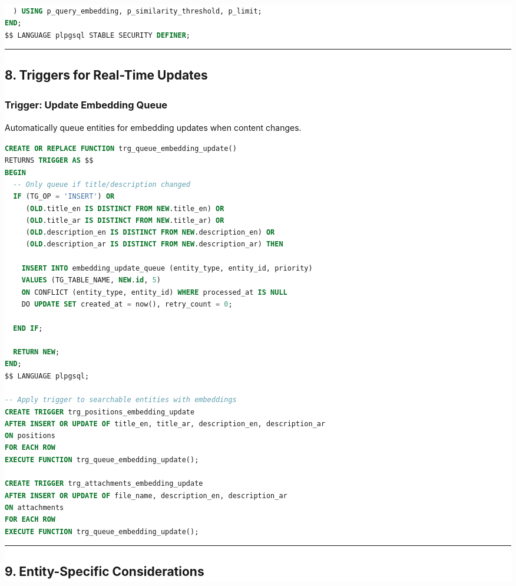 ```sql
  ) USING p_query_embedding, p_similarity_threshold, p_limit;
END;
$$ LANGUAGE plpgsql STABLE SECURITY DEFINER;
```

---

## 8. Triggers for Real-Time Updates

### Trigger: Update Embedding Queue

Automatically queue entities for embedding updates when content changes.

```sql
CREATE OR REPLACE FUNCTION trg_queue_embedding_update()
RETURNS TRIGGER AS $$
BEGIN
  -- Only queue if title/description changed
  IF (TG_OP = 'INSERT') OR
     (OLD.title_en IS DISTINCT FROM NEW.title_en) OR
     (OLD.title_ar IS DISTINCT FROM NEW.title_ar) OR
     (OLD.description_en IS DISTINCT FROM NEW.description_en) OR
     (OLD.description_ar IS DISTINCT FROM NEW.description_ar) THEN

    INSERT INTO embedding_update_queue (entity_type, entity_id, priority)
    VALUES (TG_TABLE_NAME, NEW.id, 5)
    ON CONFLICT (entity_type, entity_id) WHERE processed_at IS NULL
    DO UPDATE SET created_at = now(), retry_count = 0;

  END IF;

  RETURN NEW;
END;
$$ LANGUAGE plpgsql;

-- Apply trigger to searchable entities with embeddings
CREATE TRIGGER trg_positions_embedding_update
AFTER INSERT OR UPDATE OF title_en, title_ar, description_en, description_ar
ON positions
FOR EACH ROW
EXECUTE FUNCTION trg_queue_embedding_update();

CREATE TRIGGER trg_attachments_embedding_update
AFTER INSERT OR UPDATE OF file_name, description_en, description_ar
ON attachments
FOR EACH ROW
EXECUTE FUNCTION trg_queue_embedding_update();
```

---

## 9. Entity-Specific Considerations
